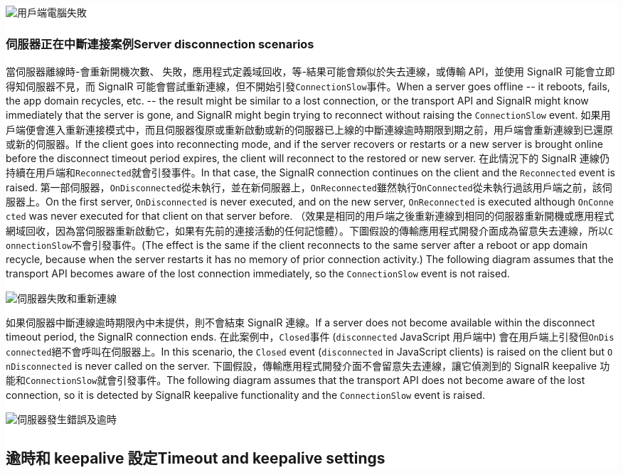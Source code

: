 ![用戶端電腦失敗](handling-connection-lifetime-events/_static/image4.png)

<a id="serverdisconnect"></a>

### <a name="server-disconnection-scenarios"></a><span data-ttu-id="8f513-231">伺服器正在中斷連接案例</span><span class="sxs-lookup"><span data-stu-id="8f513-231">Server disconnection scenarios</span></span>

<span data-ttu-id="8f513-232">當伺服器離線時-會重新開機次數、 失敗，應用程式定義域回收，等-結果可能會類似於失去連線，或傳輸 API，並使用 SignalR 可能會立即得知伺服器不見，而 SignalR 可能會嘗試重新連線，但不開始引發`ConnectionSlow`事件。</span><span class="sxs-lookup"><span data-stu-id="8f513-232">When a server goes offline -- it reboots, fails, the app domain recycles, etc. -- the result might be similar to a lost connection, or the transport API and SignalR might know immediately that the server is gone, and SignalR might begin trying to reconnect without raising the `ConnectionSlow` event.</span></span> <span data-ttu-id="8f513-233">如果用戶端便會進入重新連接模式中，而且伺服器復原或重新啟動或新的伺服器已上線的中斷連線逾時期限到期之前，用戶端會重新連線到已還原或新的伺服器。</span><span class="sxs-lookup"><span data-stu-id="8f513-233">If the client goes into reconnecting mode, and if the server recovers or restarts or a new server is brought online before the disconnect timeout period expires, the client will reconnect to the restored or new server.</span></span> <span data-ttu-id="8f513-234">在此情況下的 SignalR 連線仍持續在用戶端和`Reconnected`就會引發事件。</span><span class="sxs-lookup"><span data-stu-id="8f513-234">In that case, the SignalR connection continues on the client and the `Reconnected` event is raised.</span></span> <span data-ttu-id="8f513-235">第一部伺服器，`OnDisconnected`從未執行，並在新伺服器上，`OnReconnected`雖然執行`OnConnected`從未執行過該用戶端之前，該伺服器上。</span><span class="sxs-lookup"><span data-stu-id="8f513-235">On the first server, `OnDisconnected` is never executed, and on the new server, `OnReconnected` is executed although `OnConnected` was never executed for that client on that server before.</span></span> <span data-ttu-id="8f513-236">（效果是相同的用戶端之後重新連線到相同的伺服器重新開機或應用程式網域回收，因為當伺服器重新啟動它，如果有先前的連接活動的任何記憶體）。下圖假設的傳輸應用程式開發介面成為留意失去連線，所以`ConnectionSlow`不會引發事件。</span><span class="sxs-lookup"><span data-stu-id="8f513-236">(The effect is the same if the client reconnects to the same server after a reboot or app domain recycle, because when the server restarts it has no memory of prior connection activity.) The following diagram assumes that the transport API becomes aware of the lost connection immediately, so the `ConnectionSlow` event is not raised.</span></span>

![伺服器失敗和重新連線](handling-connection-lifetime-events/_static/image5.png)

<span data-ttu-id="8f513-238">如果伺服器中斷連線逾時期限內中未提供，則不會結束 SignalR 連線。</span><span class="sxs-lookup"><span data-stu-id="8f513-238">If a server does not become available within the disconnect timeout period, the SignalR connection ends.</span></span> <span data-ttu-id="8f513-239">在此案例中，`Closed`事件 (`disconnected` JavaScript 用戶端中) 會在用戶端上引發但`OnDisconnected`絕不會呼叫在伺服器上。</span><span class="sxs-lookup"><span data-stu-id="8f513-239">In this scenario, the `Closed` event (`disconnected` in JavaScript clients) is raised on the client but `OnDisconnected` is never called on the server.</span></span> <span data-ttu-id="8f513-240">下圖假設，傳輸應用程式開發介面不會留意失去連線，讓它偵測到的 SignalR keepalive 功能和`ConnectionSlow`就會引發事件。</span><span class="sxs-lookup"><span data-stu-id="8f513-240">The following diagram assumes that the transport API does not become aware of the lost connection, so it is detected by SignalR keepalive functionality and the `ConnectionSlow` event is raised.</span></span>

![伺服器發生錯誤及逾時](handling-connection-lifetime-events/_static/image6.png)

<a id="timeoutkeepalive"></a>

## <a name="timeout-and-keepalive-settings"></a><span data-ttu-id="8f513-242">逾時和 keepalive 設定</span><span class="sxs-lookup"><span data-stu-id="8f513-242">Timeout and keepalive settings</span></span>
